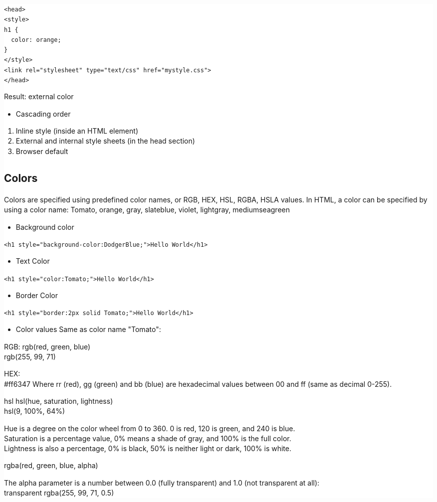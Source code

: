 ```
<head>
<style>
h1 {
  color: orange;
}
</style>
<link rel="stylesheet" type="text/css" href="mystyle.css">
</head>
```
Result: external color

* Cascading order
1. Inline style (inside an HTML element)
2. External and internal style sheets (in the head section)
3. Browser default

## **Colors**
Colors are specified using predefined color names, or RGB, HEX, HSL, RGBA, HSLA values.
In HTML, a color can be specified by using a color name:
Tomato, orange, gray, slateblue, violet, lightgray, mediumseagreen

* Background color
```
<h1 style="background-color:DodgerBlue;">Hello World</h1>
```

* Text Color
```
<h1 style="color:Tomato;">Hello World</h1>
```

* Border Color
```
<h1 style="border:2px solid Tomato;">Hello World</h1>
```

* Color values
Same as color name "Tomato":  

RGB: rgb(red, green, blue)  
rgb(255, 99, 71)

HEX:   
#ff6347 Where rr (red), gg (green) and bb (blue) are hexadecimal values between 00 and ff (same as decimal 0-255).  

hsl  hsl(hue, saturation, lightness)  
hsl(9, 100%, 64%)    

Hue is a degree on the color wheel from 0 to 360. 0 is red, 120 is green, and 240 is blue.  
Saturation is a percentage value, 0% means a shade of gray, and 100% is the full color.  
Lightness is also a percentage, 0% is black, 50% is neither light or dark, 100% is white.  

rgba(red, green, blue, alpha)  

The alpha parameter is a number between 0.0 (fully transparent) and 1.0 (not transparent at all):  
transparent
rgba(255, 99, 71, 0.5)
